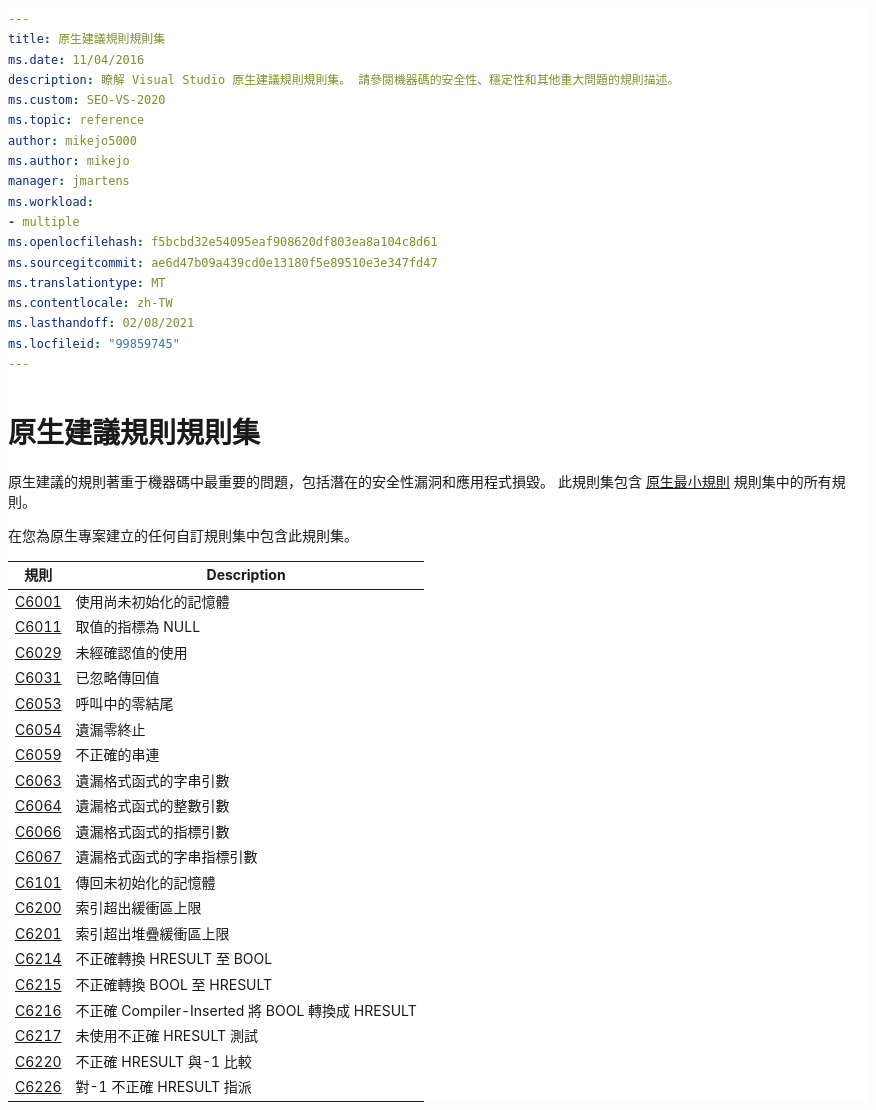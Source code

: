 ```yaml
---
title: 原生建議規則規則集
ms.date: 11/04/2016
description: 瞭解 Visual Studio 原生建議規則規則集。 請參閱機器碼的安全性、穩定性和其他重大問題的規則描述。
ms.custom: SEO-VS-2020
ms.topic: reference
author: mikejo5000
ms.author: mikejo
manager: jmartens
ms.workload:
- multiple
ms.openlocfilehash: f5bcbd32e54095eaf908620df803ea8a104c8d61
ms.sourcegitcommit: ae6d47b09a439cd0e13180f5e89510e3e347fd47
ms.translationtype: MT
ms.contentlocale: zh-TW
ms.lasthandoff: 02/08/2021
ms.locfileid: "99859745"
---
```

# <a name="native-recommended-rules-rule-set"></a>原生建議規則規則集

原生建議的規則著重于機器碼中最重要的問題，包括潛在的安全性漏洞和應用程式損毀。 此規則集包含 [原生最小規則](native-minimum-rules-rule-set.md) 規則集中的所有規則。

在您為原生專案建立的任何自訂規則集中包含此規則集。

|規則|Description|
|----------|-----------------|
|[C6001](/cpp/code-quality/c6001)|使用尚未初始化的記憶體|
|[C6011](/cpp/code-quality/c6011)|取值的指標為 NULL|
|[C6029](/cpp/code-quality/c6029)|未經確認值的使用|
|[C6031](/cpp/code-quality/c6031)|已忽略傳回值|
|[C6053](/cpp/code-quality/c6053)|呼叫中的零結尾|
|[C6054](/cpp/code-quality/c6054)|遺漏零終止|
|[C6059](/cpp/code-quality/c6059)|不正確的串連|
|[C6063](/cpp/code-quality/c6063)|遺漏格式函式的字串引數|
|[C6064](/cpp/code-quality/c6064)|遺漏格式函式的整數引數|
|[C6066](/cpp/code-quality/c6066)|遺漏格式函式的指標引數|
|[C6067](/cpp/code-quality/c6067)|遺漏格式函式的字串指標引數|
|[C6101](/cpp/code-quality/c6101)|傳回未初始化的記憶體|
|[C6200](/cpp/code-quality/c6200)|索引超出緩衝區上限|
|[C6201](/cpp/code-quality/c6201)|索引超出堆疊緩衝區上限|
|[C6214](/cpp/code-quality/c6214)|不正確轉換 HRESULT 至 BOOL|
|[C6215](/cpp/code-quality/c6215)|不正確轉換 BOOL 至 HRESULT|
|[C6216](/cpp/code-quality/c6216)|不正確 Compiler-Inserted 將 BOOL 轉換成 HRESULT|
|[C6217](/cpp/code-quality/c6217)|未使用不正確 HRESULT 測試|
|[C6220](/cpp/code-quality/c6220)|不正確 HRESULT 與-1 比較|
|[C6226](/cpp/code-quality/c6226)|對-1 不正確 HRESULT 指派|
